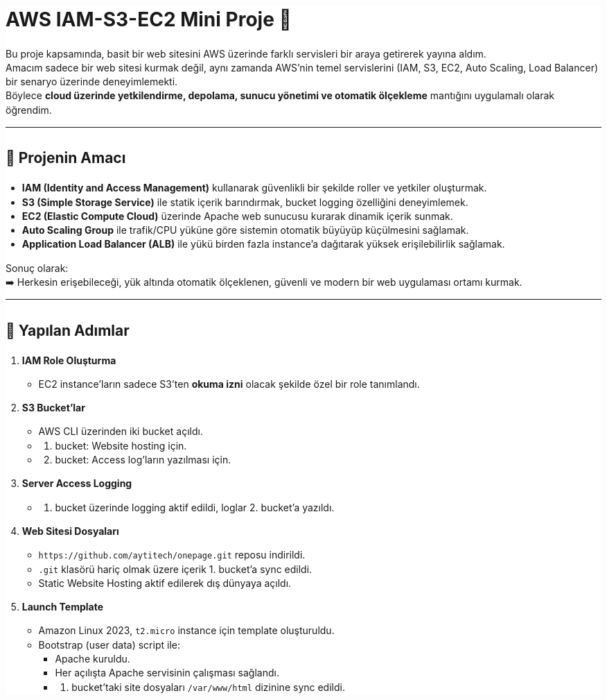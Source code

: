# AWS IAM-S3-EC2 Mini Proje 🚀

Bu proje kapsamında, basit bir web sitesini AWS üzerinde farklı servisleri bir araya getirerek yayına aldım.  
Amacım sadece bir web sitesi kurmak değil, aynı zamanda AWS’nin temel servislerini (IAM, S3, EC2, Auto Scaling, Load Balancer) bir senaryo üzerinde deneyimlemekti.  
Böylece **cloud üzerinde yetkilendirme, depolama, sunucu yönetimi ve otomatik ölçekleme** mantığını uygulamalı olarak öğrendim.  

---

## 🎯 Projenin Amacı
- **IAM (Identity and Access Management)** kullanarak güvenlikli bir şekilde roller ve yetkiler oluşturmak.  
- **S3 (Simple Storage Service)** ile statik içerik barındırmak, bucket logging özelliğini deneyimlemek.  
- **EC2 (Elastic Compute Cloud)** üzerinde Apache web sunucusu kurarak dinamik içerik sunmak.  
- **Auto Scaling Group** ile trafik/CPU yüküne göre sistemin otomatik büyüyüp küçülmesini sağlamak.  
- **Application Load Balancer (ALB)** ile yükü birden fazla instance’a dağıtarak yüksek erişilebilirlik sağlamak.  

Sonuç olarak:  
➡️ Herkesin erişebileceği, yük altında otomatik ölçeklenen, güvenli ve modern bir web uygulaması ortamı kurmak.  

---

## 🔧 Yapılan Adımlar

1. **IAM Role Oluşturma**  
   - EC2 instance’ların sadece S3’ten **okuma izni** olacak şekilde özel bir role tanımlandı.

2. **S3 Bucket’lar**  
   - AWS CLI üzerinden iki bucket açıldı.  
   - 1. bucket: Website hosting için.  
   - 2. bucket: Access log’ların yazılması için.

3. **Server Access Logging**  
   - 1. bucket üzerinde logging aktif edildi, loglar 2. bucket’a yazıldı.

4. **Web Sitesi Dosyaları**  
   - `https://github.com/aytitech/onepage.git` reposu indirildi.  
   - `.git` klasörü hariç olmak üzere içerik 1. bucket’a sync edildi.  
   - Static Website Hosting aktif edilerek dış dünyaya açıldı.

5. **Launch Template**  
   - Amazon Linux 2023, `t2.micro` instance için template oluşturuldu.  
   - Bootstrap (user data) script ile:  
     - Apache kuruldu.  
     - Her açılışta Apache servisinin çalışması sağlandı.  
     - 1. bucket’taki site dosyaları `/var/www/html` dizinine sync edildi.
